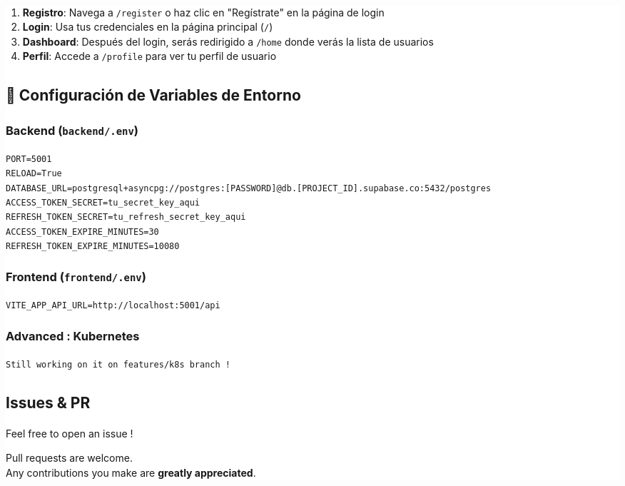 1. **Registro**: Navega a `/register` o haz clic en "Regístrate" en la página de login
2. **Login**: Usa tus credenciales en la página principal (`/`)
3. **Dashboard**: Después del login, serás redirigido a `/home` donde verás la lista de usuarios
4. **Perfil**: Accede a `/profile` para ver tu perfil de usuario

## 🔧 Configuración de Variables de Entorno

### Backend (`backend/.env`)
```env
PORT=5001
RELOAD=True
DATABASE_URL=postgresql+asyncpg://postgres:[PASSWORD]@db.[PROJECT_ID].supabase.co:5432/postgres
ACCESS_TOKEN_SECRET=tu_secret_key_aqui
REFRESH_TOKEN_SECRET=tu_refresh_secret_key_aqui
ACCESS_TOKEN_EXPIRE_MINUTES=30
REFRESH_TOKEN_EXPIRE_MINUTES=10080
```

### Frontend (`frontend/.env`)
```env
VITE_APP_API_URL=http://localhost:5001/api
```

### Advanced : Kubernetes

```
Still working on it on features/k8s branch !
```

## Issues & PR
Feel free to open an issue !

Pull requests are welcome. <br>
Any contributions you make are **greatly appreciated**.

